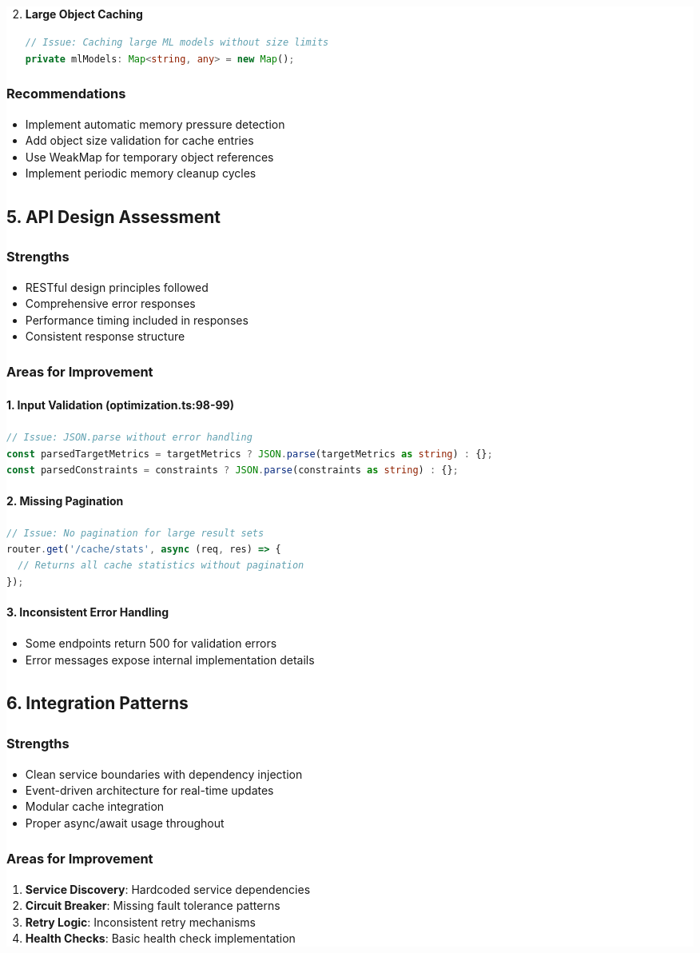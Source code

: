 2. **Large Object Caching**
   ```typescript
   // Issue: Caching large ML models without size limits
   private mlModels: Map<string, any> = new Map();
   ```

### Recommendations
- Implement automatic memory pressure detection
- Add object size validation for cache entries
- Use WeakMap for temporary object references
- Implement periodic memory cleanup cycles

## 5. API Design Assessment

### Strengths
- RESTful design principles followed
- Comprehensive error responses
- Performance timing included in responses
- Consistent response structure

### Areas for Improvement

#### 1. Input Validation (optimization.ts:98-99)
```typescript
// Issue: JSON.parse without error handling
const parsedTargetMetrics = targetMetrics ? JSON.parse(targetMetrics as string) : {};
const parsedConstraints = constraints ? JSON.parse(constraints as string) : {};
```

#### 2. Missing Pagination
```typescript
// Issue: No pagination for large result sets
router.get('/cache/stats', async (req, res) => {
  // Returns all cache statistics without pagination
});
```

#### 3. Inconsistent Error Handling
- Some endpoints return 500 for validation errors
- Error messages expose internal implementation details

## 6. Integration Patterns

### Strengths
- Clean service boundaries with dependency injection
- Event-driven architecture for real-time updates
- Modular cache integration
- Proper async/await usage throughout

### Areas for Improvement
1. **Service Discovery**: Hardcoded service dependencies
2. **Circuit Breaker**: Missing fault tolerance patterns
3. **Retry Logic**: Inconsistent retry mechanisms
4. **Health Checks**: Basic health check implementation
